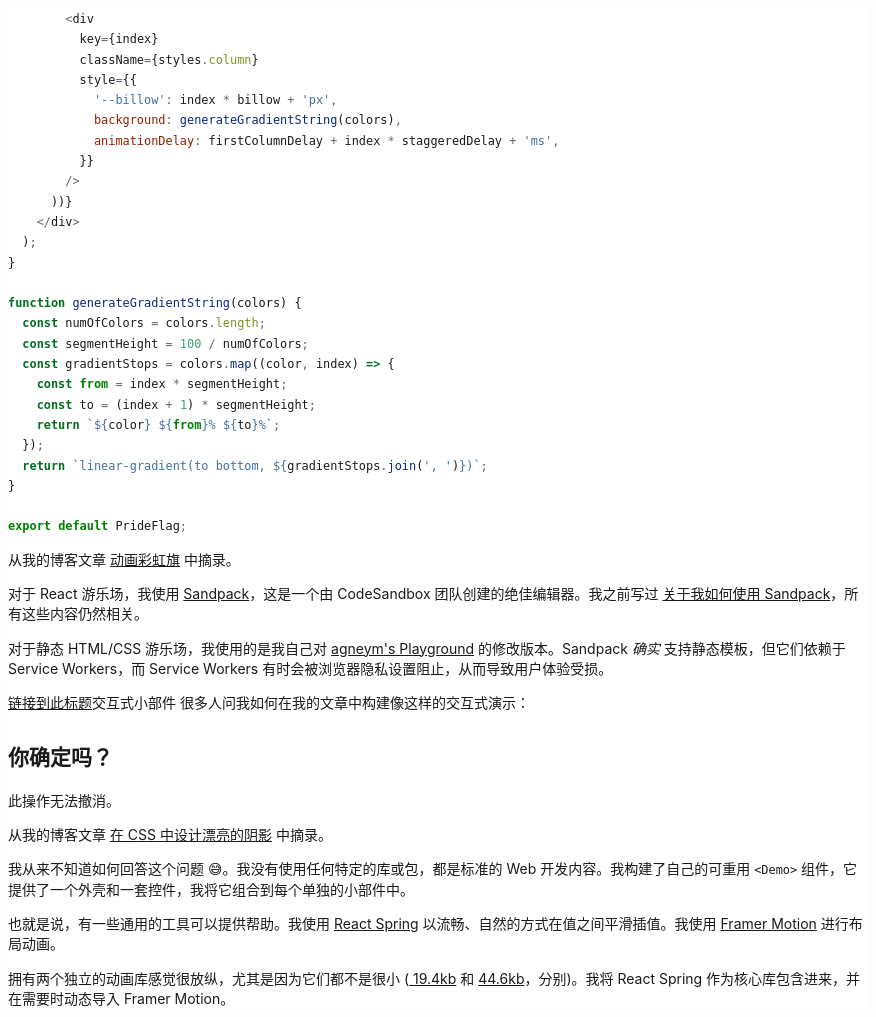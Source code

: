 ```javascript
        <div
          key={index}
          className={styles.column}
          style={{
            '--billow': index * billow + 'px',
            background: generateGradientString(colors),
            animationDelay: firstColumnDelay + index * staggeredDelay + 'ms',
          }}
        />
      ))}
    </div>
  );
}

function generateGradientString(colors) {
  const numOfColors = colors.length;
  const segmentHeight = 100 / numOfColors;
  const gradientStops = colors.map((color, index) => {
    const from = index * segmentHeight;
    const to = (index + 1) * segmentHeight;
    return `${color} ${from}% ${to}%`;
  });
  return `linear-gradient(to bottom, ${gradientStops.join(', ')})`;
}

export default PrideFlag;
```

从我的博客文章 [动画彩虹旗](/animation/pride-flags/) 中摘录。

对于 React 游乐场，我使用 [Sandpack](https://sandpack.codesandbox.io/)，这是一个由 CodeSandbox 团队创建的绝佳编辑器。我之前写过 [关于我如何使用 Sandpack](/react/next-level-playground/)，所有这些内容仍然相关。

对于静态 HTML/CSS 游乐场，我使用的是我自己对 [agneym's Playground](https://github.com/agneym/playground) 的修改版本。Sandpack *确实* 支持静态模板，但它们依赖于 Service Workers，而 Service Workers 有时会被浏览器隐私设置阻止，从而导致用户体验受损。

[链接到此标题](#interactive-widgets-7)交互式小部件
很多人问我如何在我的文章中构建像这样的交互式演示：

## 你确定吗？
此操作无法撤消。

从我的博客文章 [在 CSS 中设计漂亮的阴影](/css/designing-shadows/) 中摘录。

我从来不知道如何回答这个问题 😅。我没有使用任何特定的库或包，都是标准的 Web 开发内容。我构建了自己的可重用 `<Demo>`
组件，它提供了一个外壳和一套控件，我将它组合到每个单独的小部件中。

也就是说，有一些通用的工具可以提供帮助。我使用 [React Spring](https://www.react-spring.dev/) 以流畅、自然的方式在值之间平滑插值。我使用 [Framer Motion](https://www.framer.com/motion/) 进行布局动画。

拥有两个独立的动画库感觉很放纵，尤其是因为它们都不是很小 ([ 19.4kb](https://bundlephobia.com/package/@react-spring/web@9.7.4) 和 [ 44.6kb](https://bundlephobia.com/package/framer-motion@11.5.4)，分别)。我将 React Spring 作为核心库包含进来，并在需要时动态导入 Framer Motion。
